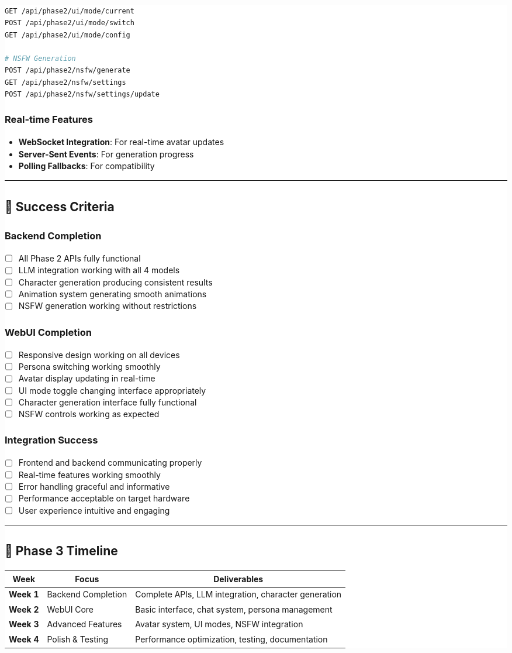```bash
GET /api/phase2/ui/mode/current
POST /api/phase2/ui/mode/switch
GET /api/phase2/ui/mode/config

# NSFW Generation
POST /api/phase2/nsfw/generate
GET /api/phase2/nsfw/settings
POST /api/phase2/nsfw/settings/update
```

### **Real-time Features**
- **WebSocket Integration**: For real-time avatar updates
- **Server-Sent Events**: For generation progress
- **Polling Fallbacks**: For compatibility

---

## 🚀 **Success Criteria**

### **Backend Completion**
- [ ] All Phase 2 APIs fully functional
- [ ] LLM integration working with all 4 models
- [ ] Character generation producing consistent results
- [ ] Animation system generating smooth animations
- [ ] NSFW generation working without restrictions

### **WebUI Completion**
- [ ] Responsive design working on all devices
- [ ] Persona switching working smoothly
- [ ] Avatar display updating in real-time
- [ ] UI mode toggle changing interface appropriately
- [ ] Character generation interface fully functional
- [ ] NSFW controls working as expected

### **Integration Success**
- [ ] Frontend and backend communicating properly
- [ ] Real-time features working smoothly
- [ ] Error handling graceful and informative
- [ ] Performance acceptable on target hardware
- [ ] User experience intuitive and engaging

---

## 🎯 **Phase 3 Timeline**

| Week | Focus | Deliverables |
|------|-------|--------------|
| **Week 1** | Backend Completion | Complete APIs, LLM integration, character generation |
| **Week 2** | WebUI Core | Basic interface, chat system, persona management |
| **Week 3** | Advanced Features | Avatar system, UI modes, NSFW integration |
| **Week 4** | Polish & Testing | Performance optimization, testing, documentation |
